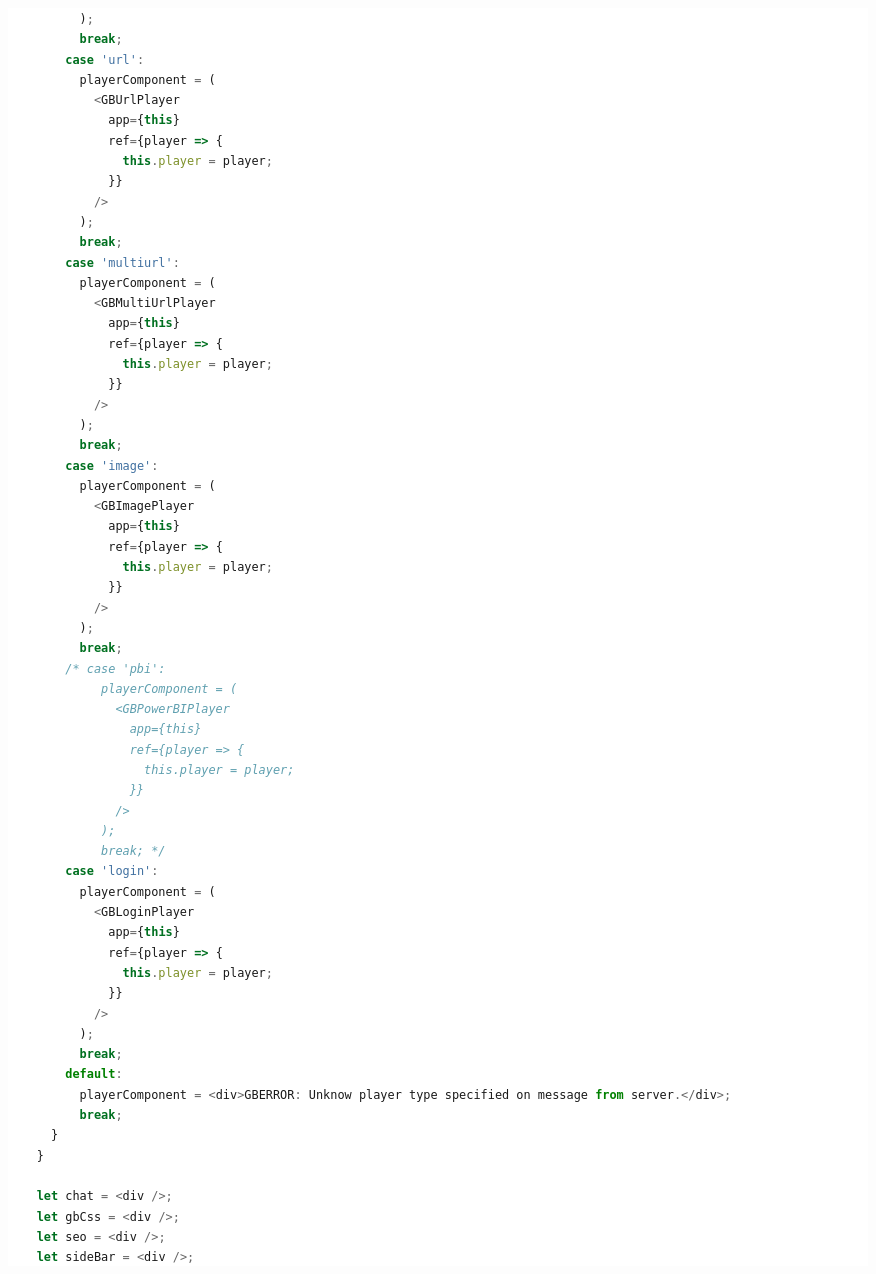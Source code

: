 ```js ./src/GBUIApp.js
          );
          break;
        case 'url':
          playerComponent = (
            <GBUrlPlayer
              app={this}
              ref={player => {
                this.player = player;
              }}
            />
          );
          break;
        case 'multiurl':
          playerComponent = (
            <GBMultiUrlPlayer
              app={this}
              ref={player => {
                this.player = player;
              }}
            />
          );
          break;
        case 'image':
          playerComponent = (
            <GBImagePlayer
              app={this}
              ref={player => {
                this.player = player;
              }}
            />
          );
          break;
        /* case 'pbi':
             playerComponent = (
               <GBPowerBIPlayer
                 app={this}
                 ref={player => {
                   this.player = player;
                 }}
               />
             );
             break; */
        case 'login':
          playerComponent = (
            <GBLoginPlayer
              app={this}
              ref={player => {
                this.player = player;
              }}
            />
          );
          break;
        default:
          playerComponent = <div>GBERROR: Unknow player type specified on message from server.</div>;
          break;
      }
    }

    let chat = <div />;
    let gbCss = <div />;
    let seo = <div />;
    let sideBar = <div />;
```